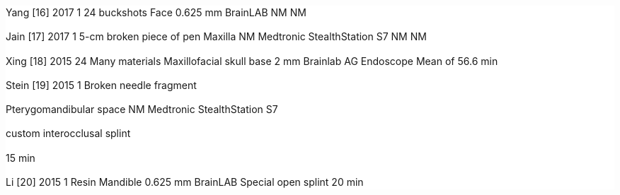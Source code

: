 Yang [16] 2017 
1 
24 buckshots 
Face 
0.625 mm 
BrainLAB 
NM 
NM 

Jain [17] 2017 
1 
5-cm broken piece 
of pen 
Maxilla 
NM 
Medtronic 
StealthStation S7 
NM 
NM 

Xing [18] 2015 
24 
Many materials 
Maxillofacial skull base 
2 mm 
Brainlab AG 
Endoscope 
Mean of 56.6 min 

Stein [19] 2015 
1 
Broken needle 
fragment 

Pterygomandibular 
space 
NM 
Medtronic 
StealthStation S7 

custom 
interocclusal 
splint 

15 min 

Li [20] 2015 
1 
Resin 
Mandible 
0.625 mm 
BrainLAB 
Special open 
splint 
20 min 
